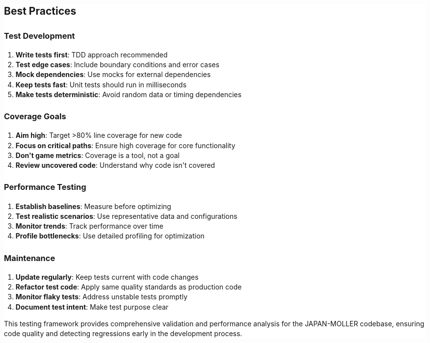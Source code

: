 ## Best Practices

### Test Development
1. **Write tests first**: TDD approach recommended
2. **Test edge cases**: Include boundary conditions and error cases
3. **Mock dependencies**: Use mocks for external dependencies
4. **Keep tests fast**: Unit tests should run in milliseconds
5. **Make tests deterministic**: Avoid random data or timing dependencies

### Coverage Goals
1. **Aim high**: Target >80% line coverage for new code
2. **Focus on critical paths**: Ensure high coverage for core functionality
3. **Don't game metrics**: Coverage is a tool, not a goal
4. **Review uncovered code**: Understand why code isn't covered

### Performance Testing
1. **Establish baselines**: Measure before optimizing
2. **Test realistic scenarios**: Use representative data and configurations
3. **Monitor trends**: Track performance over time
4. **Profile bottlenecks**: Use detailed profiling for optimization

### Maintenance
1. **Update regularly**: Keep tests current with code changes
2. **Refactor test code**: Apply same quality standards as production code
3. **Monitor flaky tests**: Address unstable tests promptly
4. **Document test intent**: Make test purpose clear

This testing framework provides comprehensive validation and performance analysis for the JAPAN-MOLLER codebase, ensuring code quality and detecting regressions early in the development process.